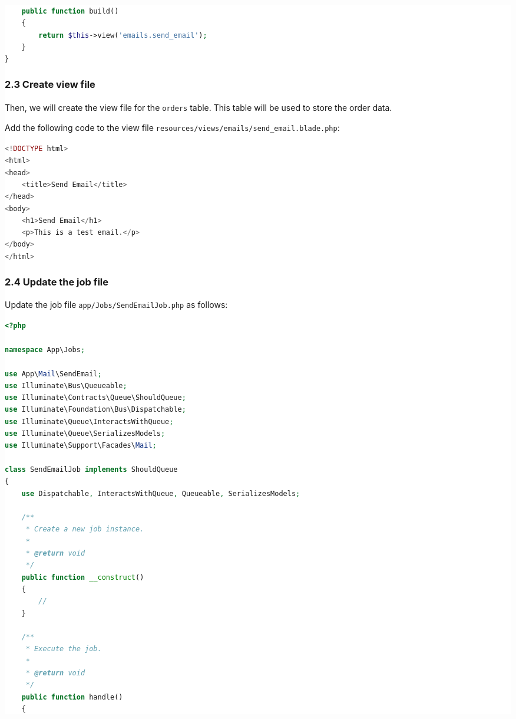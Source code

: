 ```php
    public function build()
    {
        return $this->view('emails.send_email');
    }
}
```

### 2.3 Create view file

Then, we will create the view file for the `orders` table. This table will be used to store the order data.

Add the following code to the view file `resources/views/emails/send_email.blade.php`:

```php
<!DOCTYPE html>
<html>
<head>
    <title>Send Email</title>
</head>
<body>
    <h1>Send Email</h1>
    <p>This is a test email.</p>
</body>
</html>
```

### 2.4 Update the job file

Update the job file `app/Jobs/SendEmailJob.php` as follows:

```php
<?php

namespace App\Jobs;

use App\Mail\SendEmail;
use Illuminate\Bus\Queueable;
use Illuminate\Contracts\Queue\ShouldQueue;
use Illuminate\Foundation\Bus\Dispatchable;
use Illuminate\Queue\InteractsWithQueue;
use Illuminate\Queue\SerializesModels;
use Illuminate\Support\Facades\Mail;

class SendEmailJob implements ShouldQueue
{
    use Dispatchable, InteractsWithQueue, Queueable, SerializesModels;

    /**
     * Create a new job instance.
     *
     * @return void
     */
    public function __construct()
    {
        //
    }

    /**
     * Execute the job.
     *
     * @return void
     */
    public function handle()
    {
```